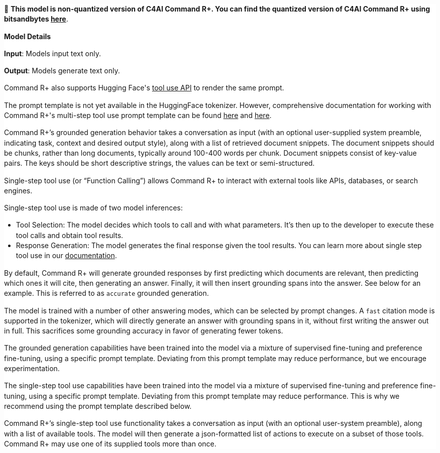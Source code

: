 🚨 **This model is non-quantized version of C4AI Command R+. You can find the quantized version of C4AI Command R+ using bitsandbytes [here](https://huggingface.co/CohereForAI/c4ai-command-r-plus-4bit)**.

**Model Details**

**Input**: Models input text only.

**Output**: Models generate text only.

Command R+ also supports Hugging Face's [tool use API](https://huggingface.co/docs/transformers/main/en/chat_templating#advanced-tool-use--function-calling) to render the same prompt.

The prompt template is not yet available in the HuggingFace tokenizer. However, comprehensive documentation for working with Command R+'s multi-step tool use prompt template can be found [here](https://docs.cohere.com/docs/prompting-command-r#multi-step-tool-use-with-command-rr-agents) and [here](https://docs.cohere.com/docs/prompting-command-r#multihop-tool-use-with-command-rr-agents).

Command R+’s grounded generation behavior takes a conversation as input (with an optional user-supplied system preamble, indicating task, context and desired output style), along with a list of retrieved document snippets. The document snippets should be chunks, rather than long documents, typically around 100-400 words per chunk. Document snippets consist of key-value pairs. The keys should be short descriptive strings, the values can be text or semi-structured.

Single-step tool use (or “Function Calling”) allows Command R+ to interact with external tools like APIs, databases, or search engines. 

Single-step tool use is made of two model inferences:
- Tool Selection: The model decides which tools to call and with what parameters. It’s then up to the developer to execute these tool calls and obtain tool results.
- Response Generation: The model generates the final response given the tool results.
You can learn more about single step tool use in our [documentation](https://docs.cohere.com/docs/tool-use).

By default, Command R+ will generate grounded responses by first predicting which documents are relevant, then predicting which ones it will cite, then generating an answer. Finally, it will then insert grounding spans into the answer. See below for an example. This is referred to as `accurate` grounded generation.

The model is trained with a number of other answering modes, which can be selected by prompt changes. A `fast` citation mode is supported in the tokenizer, which will directly generate an answer with grounding spans in it, without first writing the answer out in full. This sacrifices some grounding accuracy in favor of generating fewer tokens.

The grounded generation capabilities have been trained into the model via a mixture of supervised fine-tuning and preference fine-tuning, using a specific prompt template. Deviating from this prompt template may reduce performance, but we encourage experimentation.

The single-step tool use capabilities have been trained into the model via a mixture of supervised fine-tuning and preference fine-tuning, using a specific prompt template. Deviating from this prompt template may reduce performance. This is why we recommend using the prompt template described below.

Command R+’s single-step tool use functionality takes a conversation as input (with an optional user-system preamble), along with a list of available tools. The model will then generate a json-formatted list of actions to execute on a subset of those tools. Command R+ may use one of its supplied tools more than once.
